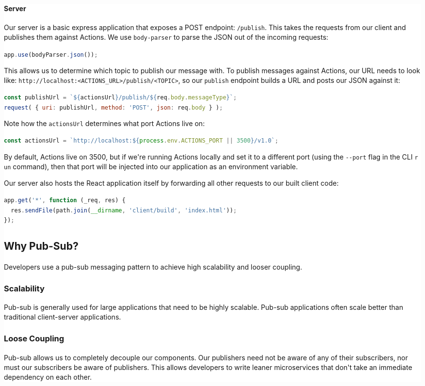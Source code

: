 #### Server

Our server is a basic express application that exposes a POST endpoint: `/publish`. This takes the requests from our client and publishes them against Actions. We use `body-parser` to parse the JSON out of the incoming requests:

```js
app.use(bodyParser.json());
```

This allows us to determine which topic to publish our message with. To publish messages against Actions, our URL needs to look like: `http://localhost:<ACTIONS_URL>/publish/<TOPIC>`, so our `publish` endpoint builds a URL and posts our JSON against it: 

```js
const publishUrl = `${actionsUrl}/publish/${req.body.messageType}`;
request( { uri: publishUrl, method: 'POST', json: req.body } );
```

Note how the `actionsUrl` determines what port Actions live on: 

```js
const actionsUrl = `http://localhost:${process.env.ACTIONS_PORT || 3500}/v1.0`;
```

By default, Actions live on 3500, but if we're running Actions locally and set it to a different port (using the `--port` flag in the CLI `run` command), then that port will be injected into our application as an environment variable.

Our server also hosts the React application itself by forwarding all other requests to our built client code:

```js
app.get('*', function (_req, res) {
  res.sendFile(path.join(__dirname, 'client/build', 'index.html'));
});
```

## Why Pub-Sub?

Developers use a pub-sub messaging pattern to achieve high scalability and looser coupling.

### Scalability

Pub-sub is generally used for large applications that need to be highly scalable. Pub-sub applications often scale better than traditional client-server applications.

### Loose Coupling

Pub-sub allows us to completely decouple our components. Our publishers need not be aware of any of their subscribers, nor must our subscribers be aware of publishers. This allows developers to write leaner microservices that don't take an immediate dependency on each other.
